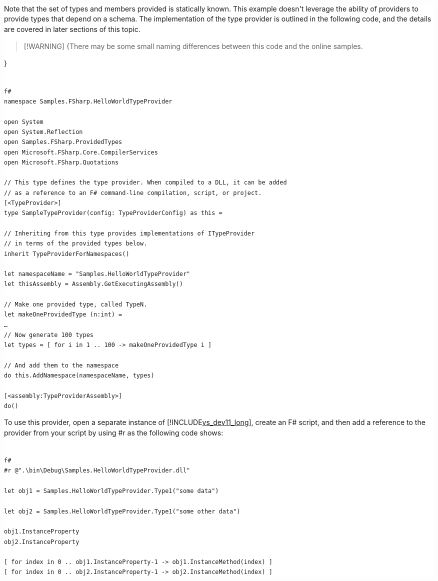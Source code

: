 Note that the set of types and members provided is statically known. This example doesn't leverage the ability of providers to provide types that depend on a schema. The implementation of the type provider is outlined in the following code, and the details are covered in later sections of this topic.


>[!WARNING] {There may be some small naming differences between this code and the online samples.

}


```

f#
namespace Samples.FSharp.HelloWorldTypeProvider

open System
open System.Reflection
open Samples.FSharp.ProvidedTypes
open Microsoft.FSharp.Core.CompilerServices
open Microsoft.FSharp.Quotations

// This type defines the type provider. When compiled to a DLL, it can be added
// as a reference to an F# command-line compilation, script, or project.
[<TypeProvider>]
type SampleTypeProvider(config: TypeProviderConfig) as this = 

// Inheriting from this type provides implementations of ITypeProvider 
// in terms of the provided types below.
inherit TypeProviderForNamespaces()

let namespaceName = "Samples.HelloWorldTypeProvider"
let thisAssembly = Assembly.GetExecutingAssembly()

// Make one provided type, called TypeN.
let makeOneProvidedType (n:int) = 
…
// Now generate 100 types
let types = [ for i in 1 .. 100 -> makeOneProvidedType i ] 

// And add them to the namespace
do this.AddNamespace(namespaceName, types)

[<assembly:TypeProviderAssembly>] 
do()

```


To use this provider, open a separate instance of [!INCLUDE[vs_dev11_long](../Token/vs_dev11_long_md.md)], create an F# script, and then add a reference to the provider from your script by using #r as the following code shows:



```

f#
#r @".\bin\Debug\Samples.HelloWorldTypeProvider.dll"

let obj1 = Samples.HelloWorldTypeProvider.Type1("some data")

let obj2 = Samples.HelloWorldTypeProvider.Type1("some other data")

obj1.InstanceProperty
obj2.InstanceProperty

[ for index in 0 .. obj1.InstanceProperty-1 -> obj1.InstanceMethod(index) ]
[ for index in 0 .. obj2.InstanceProperty-1 -> obj2.InstanceMethod(index) ]
```